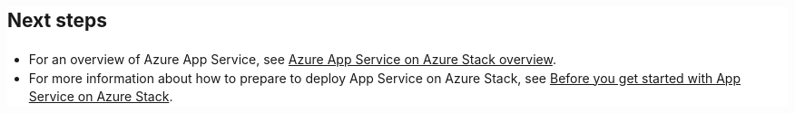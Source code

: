 ## Next steps

- For an overview of Azure App Service, see [Azure App Service on Azure Stack overview](azure-stack-app-service-overview.md).
- For more information about how to prepare to deploy App Service on Azure Stack, see [Before you get started with App Service on Azure Stack](azure-stack-app-service-before-you-get-started.md).
